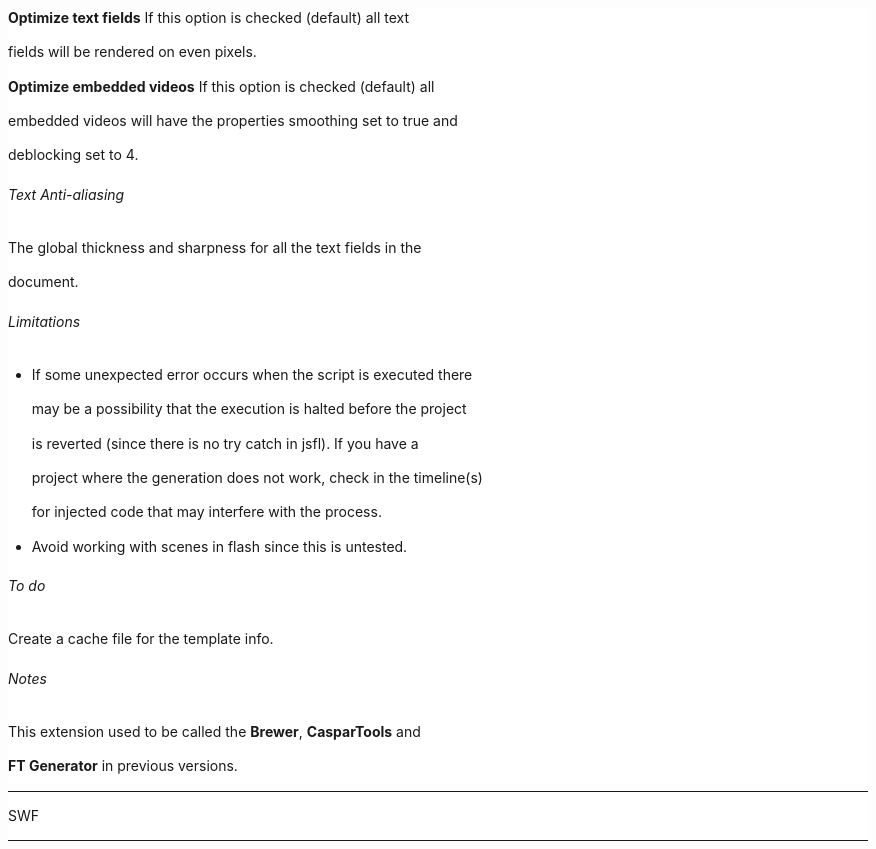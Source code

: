 

**Optimize text fields** If this option is checked (default) all text

fields will be rendered on even pixels.



**Optimize embedded videos** If this option is checked (default) all

embedded videos will have the properties smoothing set to true and

deblocking set to 4.



###### Text Anti-aliasing



The global thickness and sharpness for all the text fields in the

document.



###### Limitations



-   If some unexpected error occurs when the script is executed there

    may be a possibility that the execution is halted before the project

    is reverted (since there is no try catch in jsfl). If you have a

    project where the generation does not work, check in the timeline(s)

    for injected code that may interfere with the process.







-   Avoid working with scenes in flash since this is untested.



###### To do



Create a cache file for the template info.



###### Notes



This extension used to be called the **Brewer**, **CasparTools** and

**FT Generator** in previous versions.



------------------------------------------------------------------------



SWF

---